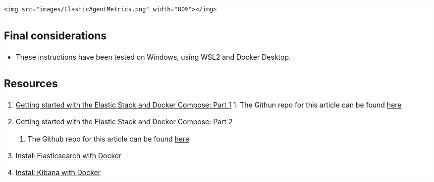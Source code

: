     <img src="images/ElasticAgentMetrics.png" width="80%"></img>
</div> 

## Final considerations

- These instructions have been tested on Windows, using WSL2 and Docker Desktop.

## Resources

1. [Getting started with the Elastic Stack and Docker Compose: Part 1](https://www.elastic.co/blog/getting-started-with-the-elastic-stack-and-docker-compose)
          1. The Githun repo for this article can be found [here](https://github.com/elkninja/elastic-stack-docker-part-one)

2. [Getting started with the Elastic Stack and Docker Compose: Part 2](https://www.elastic.co/blog/getting-started-with-the-elastic-stack-and-docker-compose-part-2)
    1. The Github repo for this article can be found [here](https://github.com/elkninja/elastic-stack-docker-part-two)

1. [Install Elasticsearch with Docker](https://www.elastic.co/guide/en/elasticsearch/reference/current/docker.html)

1. [Install Kibana with Docker](https://www.elastic.co/guide/en/kibana/current/docker.html)
